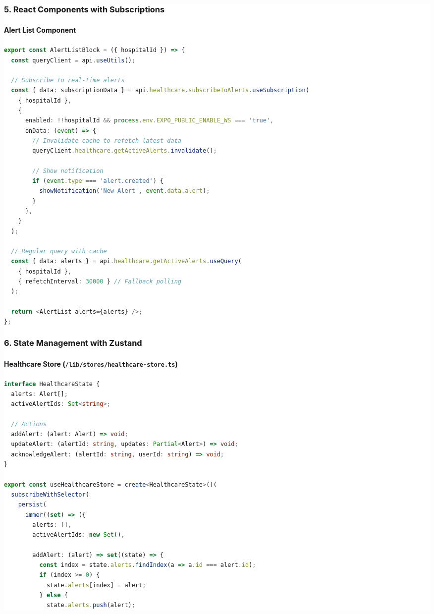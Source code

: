 ```typescript
```

### 5. React Components with Subscriptions

#### Alert List Component
```typescript
export const AlertListBlock = ({ hospitalId }) => {
  const queryClient = api.useUtils();
  
  // Subscribe to real-time alerts
  const { data: subscriptionData } = api.healthcare.subscribeToAlerts.useSubscription(
    { hospitalId },
    {
      enabled: !!hospitalId && process.env.EXPO_PUBLIC_ENABLE_WS === 'true',
      onData: (event) => {
        // Invalidate cache to refetch latest data
        queryClient.healthcare.getActiveAlerts.invalidate();
        
        // Show notification
        if (event.type === 'alert.created') {
          showNotification('New Alert', event.data.alert);
        }
      },
    }
  );
  
  // Regular query with cache
  const { data: alerts } = api.healthcare.getActiveAlerts.useQuery(
    { hospitalId },
    { refetchInterval: 30000 } // Fallback polling
  );
  
  return <AlertList alerts={alerts} />;
};
```

### 6. State Management with Zustand

#### Healthcare Store (`/lib/stores/healthcare-store.ts`)
```typescript
interface HealthcareState {
  alerts: Alert[];
  activeAlertIds: Set<string>;
  
  // Actions
  addAlert: (alert: Alert) => void;
  updateAlert: (alertId: string, updates: Partial<Alert>) => void;
  acknowledgeAlert: (alertId: string, userId: string) => void;
}

export const useHealthcareStore = create<HealthcareState>()(
  subscribeWithSelector(
    persist(
      immer((set) => ({
        alerts: [],
        activeAlertIds: new Set(),
        
        addAlert: (alert) => set((state) => {
          const index = state.alerts.findIndex(a => a.id === alert.id);
          if (index >= 0) {
            state.alerts[index] = alert;
          } else {
            state.alerts.push(alert);
```
